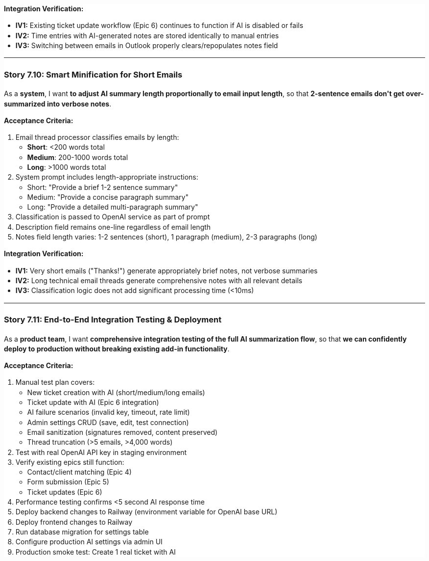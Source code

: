 **Integration Verification:**

- **IV1:** Existing ticket update workflow (Epic 6) continues to function if AI is disabled or fails
- **IV2:** Time entries with AI-generated notes are stored identically to manual entries
- **IV3:** Switching between emails in Outlook properly clears/repopulates notes field

---

### Story 7.10: Smart Minification for Short Emails

As a **system**,
I want **to adjust AI summary length proportionally to email input length**,
so that **2-sentence emails don't get over-summarized into verbose notes**.

**Acceptance Criteria:**

1. Email thread processor classifies emails by length:
   - **Short**: <200 words total
   - **Medium**: 200-1000 words total
   - **Long**: >1000 words total
2. System prompt includes length-appropriate instructions:
   - Short: "Provide a brief 1-2 sentence summary"
   - Medium: "Provide a concise paragraph summary"
   - Long: "Provide a detailed multi-paragraph summary"
3. Classification is passed to OpenAI service as part of prompt
4. Description field remains one-line regardless of email length
5. Notes field length varies: 1-2 sentences (short), 1 paragraph (medium), 2-3 paragraphs (long)

**Integration Verification:**

- **IV1:** Very short emails ("Thanks!") generate appropriately brief notes, not verbose summaries
- **IV2:** Long technical email threads generate comprehensive notes with all relevant details
- **IV3:** Classification logic does not add significant processing time (<10ms)

---

### Story 7.11: End-to-End Integration Testing & Deployment

As a **product team**,
I want **comprehensive integration testing of the full AI summarization flow**,
so that **we can confidently deploy to production without breaking existing add-in functionality**.

**Acceptance Criteria:**

1. Manual test plan covers:
   - New ticket creation with AI (short/medium/long emails)
   - Ticket update with AI (Epic 6 integration)
   - AI failure scenarios (invalid key, timeout, rate limit)
   - Admin settings CRUD (save, edit, test connection)
   - Email sanitization (signatures removed, content preserved)
   - Thread truncation (>5 emails, >4,000 words)
2. Test with real OpenAI API key in staging environment
3. Verify existing epics still function:
   - Contact/client matching (Epic 4)
   - Form submission (Epic 5)
   - Ticket updates (Epic 6)
4. Performance testing confirms <5 second AI response time
5. Deploy backend changes to Railway (environment variable for OpenAI base URL)
6. Deploy frontend changes to Railway
7. Run database migration for settings table
8. Configure production AI settings via admin UI
9. Production smoke test: Create 1 real ticket with AI
